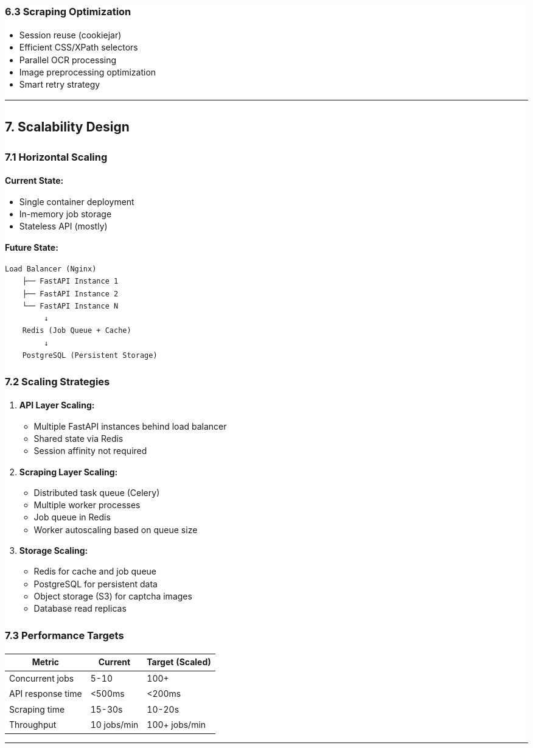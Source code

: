 ### 6.3 Scraping Optimization
- Session reuse (cookiejar)
- Efficient CSS/XPath selectors
- Parallel OCR processing
- Image preprocessing optimization
- Smart retry strategy

---

## 7. Scalability Design

### 7.1 Horizontal Scaling

**Current State:**
- Single container deployment
- In-memory job storage
- Stateless API (mostly)

**Future State:**
```
Load Balancer (Nginx)
    ├── FastAPI Instance 1
    ├── FastAPI Instance 2
    └── FastAPI Instance N
         ↓
    Redis (Job Queue + Cache)
         ↓
    PostgreSQL (Persistent Storage)
```

### 7.2 Scaling Strategies

1. **API Layer Scaling:**
   - Multiple FastAPI instances behind load balancer
   - Shared state via Redis
   - Session affinity not required

2. **Scraping Layer Scaling:**
   - Distributed task queue (Celery)
   - Multiple worker processes
   - Job queue in Redis
   - Worker autoscaling based on queue size

3. **Storage Scaling:**
   - Redis for cache and job queue
   - PostgreSQL for persistent data
   - Object storage (S3) for captcha images
   - Database read replicas

### 7.3 Performance Targets

| Metric | Current | Target (Scaled) |
|--------|---------|-----------------|
| Concurrent jobs | 5-10 | 100+ |
| API response time | <500ms | <200ms |
| Scraping time | 15-30s | 10-20s |
| Throughput | 10 jobs/min | 100+ jobs/min |

---